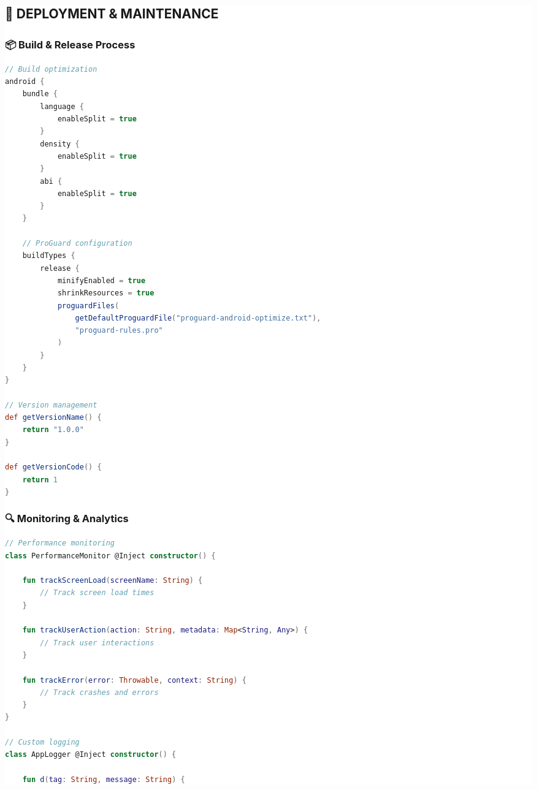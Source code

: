 ## 🚀 **DEPLOYMENT & MAINTENANCE**

### 📦 Build & Release Process
```gradle
// Build optimization
android {
    bundle {
        language {
            enableSplit = true
        }
        density {
            enableSplit = true
        }
        abi {
            enableSplit = true
        }
    }
    
    // ProGuard configuration
    buildTypes {
        release {
            minifyEnabled = true
            shrinkResources = true
            proguardFiles(
                getDefaultProguardFile("proguard-android-optimize.txt"),
                "proguard-rules.pro"
            )
        }
    }
}

// Version management
def getVersionName() {
    return "1.0.0"
}

def getVersionCode() {
    return 1
}
```

### 🔍 Monitoring & Analytics
```kotlin
// Performance monitoring
class PerformanceMonitor @Inject constructor() {
    
    fun trackScreenLoad(screenName: String) {
        // Track screen load times
    }
    
    fun trackUserAction(action: String, metadata: Map<String, Any>) {
        // Track user interactions
    }
    
    fun trackError(error: Throwable, context: String) {
        // Track crashes and errors
    }
}

// Custom logging
class AppLogger @Inject constructor() {
    
    fun d(tag: String, message: String) {
```